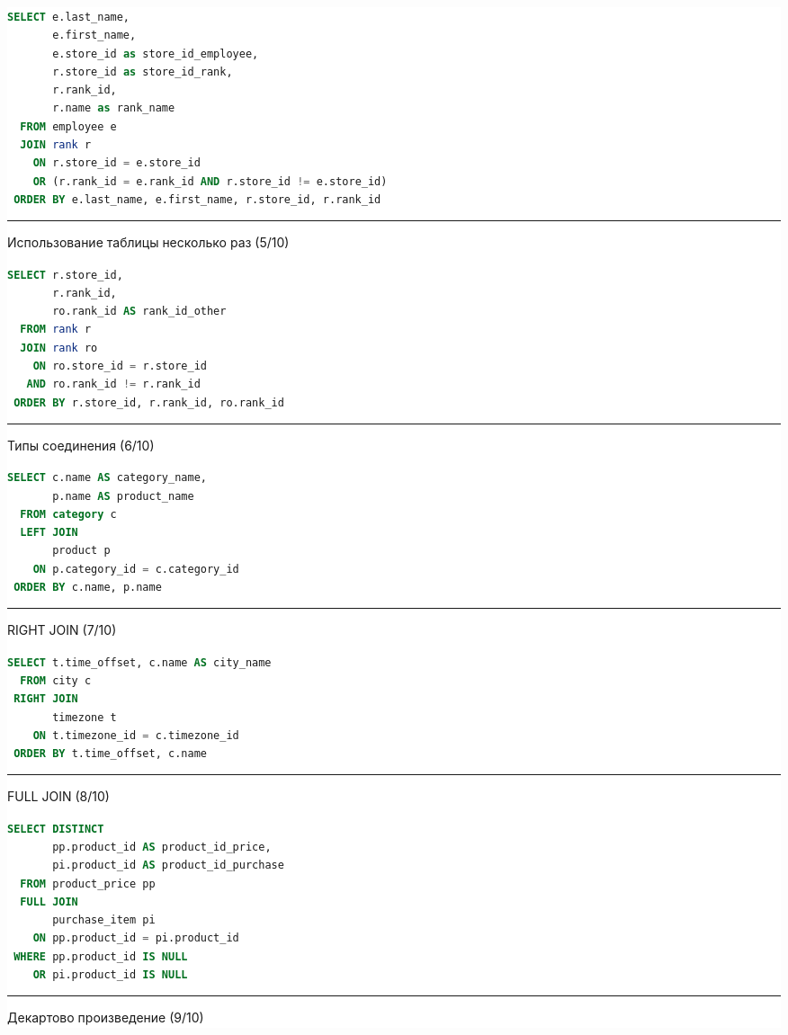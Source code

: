 ``` sql
SELECT e.last_name,
       e.first_name,
       e.store_id as store_id_employee,
       r.store_id as store_id_rank,
       r.rank_id,
       r.name as rank_name
  FROM employee e
  JOIN rank r
    ON r.store_id = e.store_id
    OR (r.rank_id = e.rank_id AND r.store_id != e.store_id)
 ORDER BY e.last_name, e.first_name, r.store_id, r.rank_id
```
---
Использование таблицы несколько раз (5/10)

``` sql
SELECT r.store_id,
       r.rank_id,
       ro.rank_id AS rank_id_other
  FROM rank r
  JOIN rank ro
    ON ro.store_id = r.store_id
   AND ro.rank_id != r.rank_id
 ORDER BY r.store_id, r.rank_id, ro.rank_id
```
---
Типы соединения (6/10)

``` sql
SELECT c.name AS category_name,
       p.name AS product_name
  FROM category c
  LEFT JOIN
       product p
    ON p.category_id = c.category_id
 ORDER BY c.name, p.name

```
---
RIGHT JOIN (7/10)

``` sql
SELECT t.time_offset, c.name AS city_name
  FROM city c
 RIGHT JOIN 
       timezone t
    ON t.timezone_id = c.timezone_id
 ORDER BY t.time_offset, c.name
```
---
FULL JOIN (8/10)

``` sql
SELECT DISTINCT 
       pp.product_id AS product_id_price,
       pi.product_id AS product_id_purchase
  FROM product_price pp
  FULL JOIN
       purchase_item pi
    ON pp.product_id = pi.product_id
 WHERE pp.product_id IS NULL
    OR pi.product_id IS NULL
```
---
Декартово произведение (9/10)
